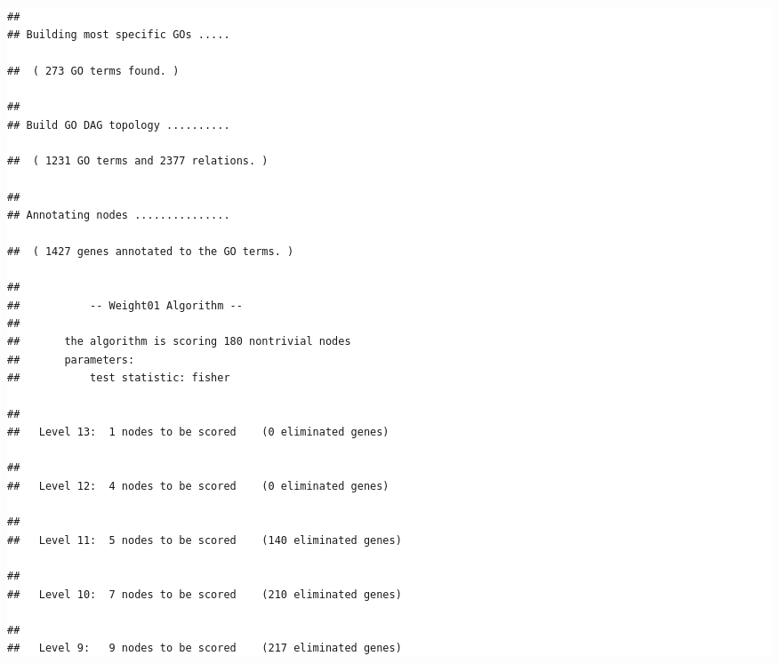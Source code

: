     ## 
    ## Building most specific GOs .....

    ##  ( 273 GO terms found. )

    ## 
    ## Build GO DAG topology ..........

    ##  ( 1231 GO terms and 2377 relations. )

    ## 
    ## Annotating nodes ...............

    ##  ( 1427 genes annotated to the GO terms. )

    ## 
    ##           -- Weight01 Algorithm -- 
    ## 
    ##       the algorithm is scoring 180 nontrivial nodes
    ##       parameters: 
    ##           test statistic: fisher

    ## 
    ##   Level 13:  1 nodes to be scored    (0 eliminated genes)

    ## 
    ##   Level 12:  4 nodes to be scored    (0 eliminated genes)

    ## 
    ##   Level 11:  5 nodes to be scored    (140 eliminated genes)

    ## 
    ##   Level 10:  7 nodes to be scored    (210 eliminated genes)

    ## 
    ##   Level 9:   9 nodes to be scored    (217 eliminated genes)
